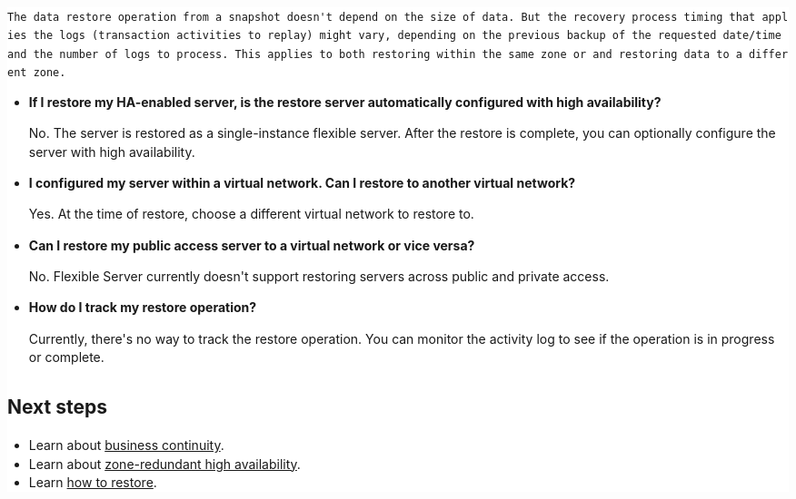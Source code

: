     The data restore operation from a snapshot doesn't depend on the size of data. But the recovery process timing that applies the logs (transaction activities to replay) might vary, depending on the previous backup of the requested date/time and the number of logs to process. This applies to both restoring within the same zone or and restoring data to a different zone. 
 
* **If I restore my HA-enabled server, is the restore server automatically configured with high availability?**
  
    No. The server is restored as a single-instance flexible server. After the restore is complete, you can optionally configure the server with high availability.

* **I configured my server within a virtual network. Can I restore to another virtual network?**
  
    Yes. At the time of restore, choose a different virtual network to restore to.

* **Can I restore my public access server to a virtual network or vice versa?**

    No. Flexible Server currently doesn't support restoring servers across public and private access.

* **How do I track my restore operation?**
  
    Currently, there's no way to track the restore operation. You can monitor the activity log to see if the operation is in progress or complete.


## Next steps

-   Learn about [business continuity](./concepts-business-continuity.md).
-   Learn about [zone-redundant high availability](./concepts-high-availability.md).
-   Learn [how to restore](./how-to-restore-server-portal.md).
